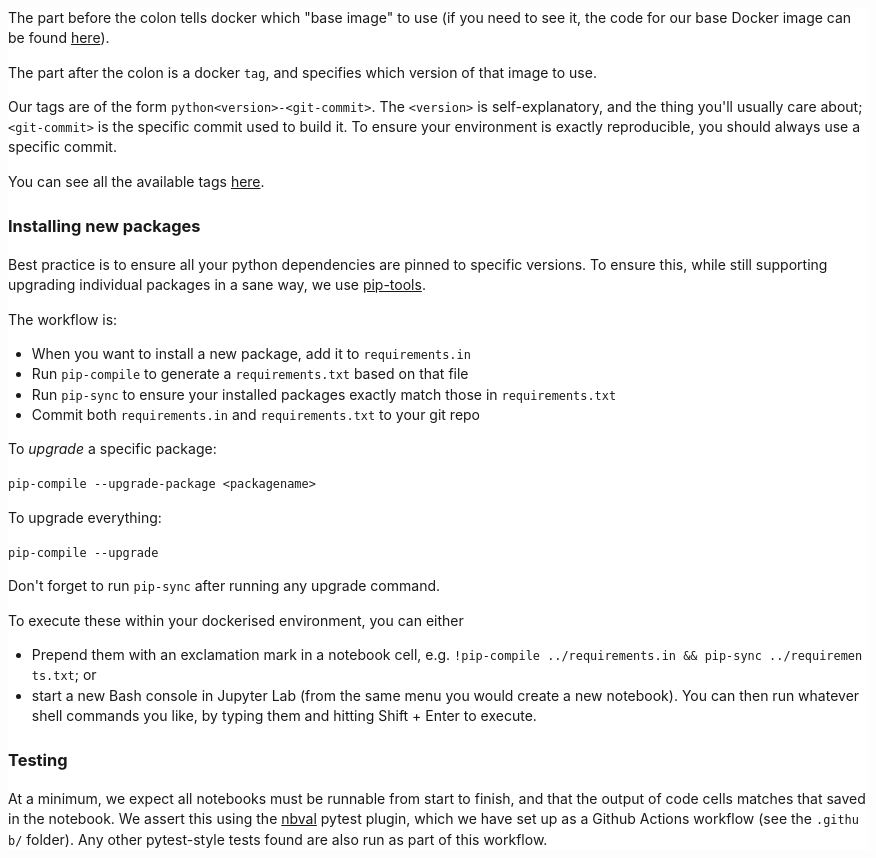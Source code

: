 The part before the colon tells docker which "base image" to use (if
you need to see it, the code for our base Docker image can be found
[here](https://github.com/ebmdatalab/datalab-jupyter)).

The part after the colon is a docker `tag`, and specifies which
version of that image to use.

Our tags are of the form `python<version>-<git-commit>`. The
`<version>` is self-explanatory, and the thing you'll usually care
about; `<git-commit>` is the specific commit used to build it. To
ensure your environment is exactly reproducible, you should always use a specific commit.

You can see all the available tags [here](
https://hub.docker.com/repository/docker/ebmdatalab/datalab-jupyter/tags?page=1).

### Installing new packages

Best practice is to ensure all your python dependencies are pinned to
specific versions. To ensure this, while still supporting upgrading
individual packages in a sane way, we use
[pip-tools](https://github.com/jazzband/pip-tools).

The workflow is:

* When you want to install a new package, add it to `requirements.in`
* Run `pip-compile` to generate a `requirements.txt` based on that file
* Run `pip-sync` to ensure your installed packages exactly match those in `requirements.txt`
* Commit both `requirements.in` and `requirements.txt` to your git repo

To *upgrade* a specific package:

    pip-compile --upgrade-package <packagename>

To upgrade everything:

    pip-compile --upgrade

Don't forget to run `pip-sync` after running
any upgrade command.

To execute these within your dockerised environment, you can either

* Prepend them with an exclamation mark in a notebook cell, e.g. `!pip-compile ../requirements.in && pip-sync ../requirements.txt`; or
* start a new Bash console in Jupyter Lab (from the same menu you would create a new notebook).  You can then run whatever shell commands you like, by typing them and hitting Shift + Enter to execute.

### Testing

At a minimum, we expect all notebooks must be runnable from start to
finish, and that the output of code cells matches that saved in the
notebook.  We assert this using the
[nbval](https://github.com/computationalmodelling/nbval) pytest
plugin, which we have set up as a Github Actions workflow (see the
`.github/` folder). Any other pytest-style tests found are also run as
part of this workflow.
